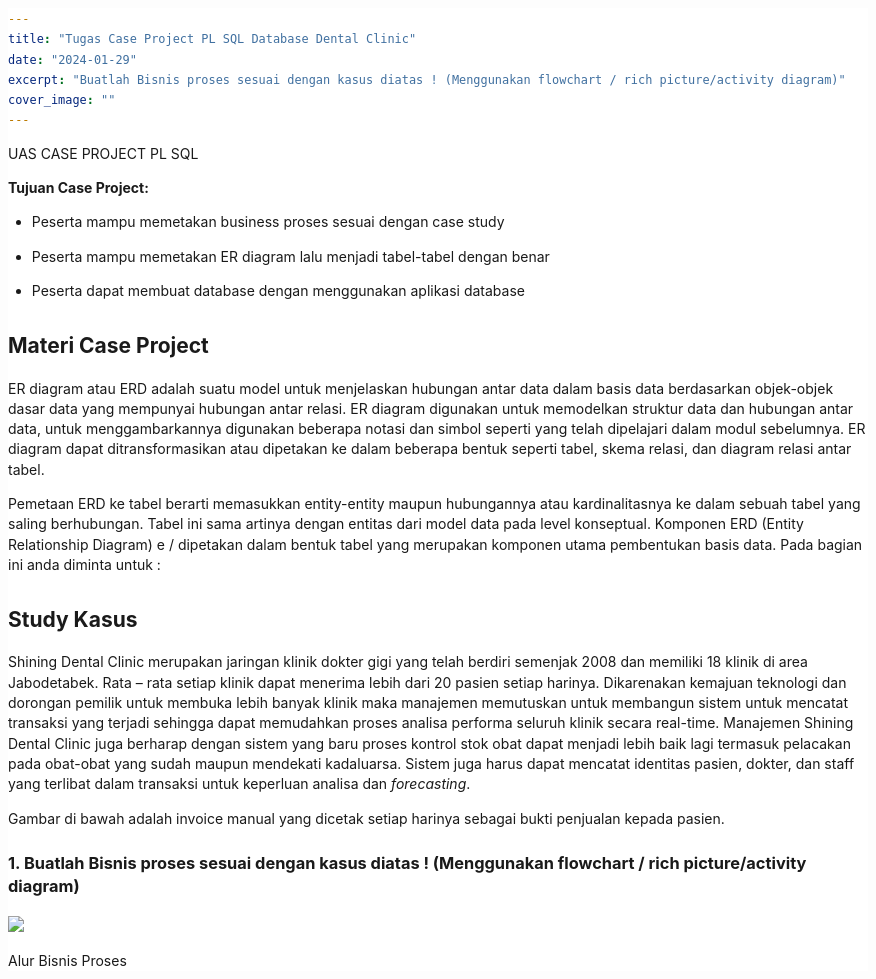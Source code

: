 ```yaml
---
title: "Tugas Case Project PL SQL Database Dental Clinic"
date: "2024-01-29"
excerpt: "Buatlah Bisnis proses sesuai dengan kasus diatas ! (Menggunakan flowchart / rich picture/activity diagram)"
cover_image: ""
---
```


UAS CASE PROJECT PL SQL

**Tujuan Case Project:**

- Peserta mampu memetakan business proses sesuai dengan case study

- Peserta mampu memetakan ER diagram lalu menjadi tabel-tabel dengan benar

- Peserta dapat membuat database dengan menggunakan aplikasi database

## **Materi Case Project**

ER diagram atau ERD adalah suatu model untuk menjelaskan hubungan antar data dalam basis data berdasarkan objek-objek dasar data yang mempunyai hubungan antar relasi. ER diagram digunakan untuk memodelkan struktur data dan hubungan antar data, untuk menggambarkannya digunakan beberapa notasi dan simbol seperti yang telah dipelajari dalam modul sebelumnya. ER diagram dapat ditransformasikan atau dipetakan ke dalam beberapa bentuk seperti tabel, skema relasi, dan diagram relasi antar tabel.

Pemetaan ERD ke tabel berarti memasukkan entity-entity maupun hubungannya atau kardinalitasnya ke dalam sebuah tabel yang saling berhubungan. Tabel ini sama artinya dengan entitas dari model data pada level konseptual. Komponen ERD (Entity Relationship Diagram) e / dipetakan dalam bentuk tabel yang merupakan komponen utama pembentukan basis data. Pada bagian ini anda diminta untuk :

## **Study Kasus**

Shining Dental Clinic merupakan jaringan klinik dokter gigi yang telah berdiri semenjak 2008 dan memiliki 18 klinik di area Jabodetabek. Rata – rata setiap klinik dapat menerima lebih dari 20 pasien setiap harinya. Dikarenakan kemajuan teknologi dan dorongan pemilik untuk membuka lebih banyak klinik maka manajemen memutuskan untuk membangun sistem untuk mencatat transaksi yang terjadi sehingga dapat memudahkan proses analisa performa seluruh klinik secara real-time. Manajemen Shining Dental Clinic juga berharap dengan sistem yang baru proses kontrol stok obat dapat menjadi lebih baik lagi termasuk pelacakan pada obat-obat yang sudah maupun mendekati kadaluarsa. Sistem juga harus dapat mencatat identitas pasien, dokter, dan staff yang terlibat dalam transaksi untuk keperluan analisa dan _forecasting_.

Gambar di bawah adalah invoice manual yang dicetak setiap harinya sebagai bukti penjualan kepada pasien.

### 1. **Buatlah Bisnis proses sesuai dengan kasus diatas ! (Menggunakan flowchart / rich picture/activity diagram)**

![](https://lh4.googleusercontent.com/HeOexwzMYxEFWue5GK_dxzNKr2eaoUsbLAPZLSnT3PKwGb5fLaAiVgLp_TFcVWoeJ8JtyjTetw6AmNCRdf8HzGZBO4kB3f7_HosR4LnhJlXiasBS8skHRHdVF5FhRsak8sMxkg4xh0Rz1ctFPco-ezd_5e2boGdXyy1VnBNcFnu_pBPALkl1BU7-12vk5lpD)

Alur Bisnis Proses
